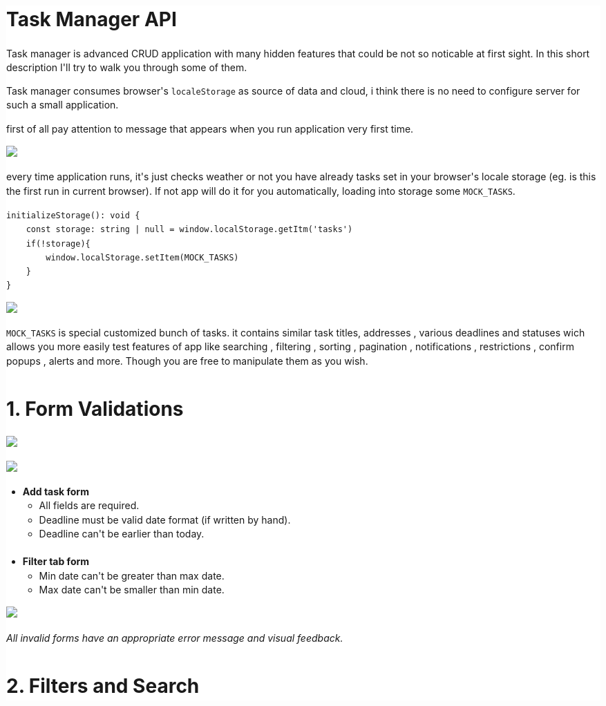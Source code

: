 # Task Manager API

Task manager is advanced CRUD application with many hidden features that could be not so noticable at first sight. In this short description I'll try to walk you through some of them.

Task manager consumes browser's `localeStorage` as source of data and cloud, i think there is no need to configure server for such a small application.

first of all pay attention to message that appears when you run application very first time.

![](https://raw.githubusercontent.com/rafayel23/Task-manager/master/Task-manager-app/src/assets/init%20alert.JPG)

every time application runs, it's just checks weather or not you have already tasks set in your browser's locale storage (eg. is this the first run in current browser). If not app will do it for you automatically, loading into storage some `MOCK_TASKS`.

    initializeStorage(): void {
        const storage: string | null = window.localStorage.getItm('tasks')
        if(!storage){
            window.localStorage.setItem(MOCK_TASKS)
        }
    }
    
 ![](https://raw.githubusercontent.com/rafayel23/Task-manager/master/Task-manager-app/src/assets/customized-tasks.png)
 
`MOCK_TASKS` is special customized bunch of tasks. it contains similar task titles, addresses , various deadlines and statuses wich allows you more easily test features of app like searching , filtering , sorting , pagination , notifications , restrictions , confirm popups , alerts and more. Though you are free to manipulate them as you wish.


# 1. Form Validations

![](https://raw.githubusercontent.com/rafayel23/Task-manager/master/Task-manager-app/src/assets/validation-error.png)

![](https://raw.githubusercontent.com/rafayel23/Task-manager/master/Task-manager-app/src/assets/validation-succes.png)

* <b>Add task form</b>
    * All fields are required.
    * Deadline must be valid date format (if written by hand).
    * Deadline can't be earlier than today.
    <br/>
* <b>Filter tab form</b>
    * Min date can't be greater than max date.
    * Max date can't be smaller than min date.
    
![](https://raw.githubusercontent.com/rafayel23/Task-manager/master/Task-manager-app/src/assets/date-picker-restriction.png)

*All invalid forms have an appropriate error message and visual feedback.*

# 2. Filters and Search
